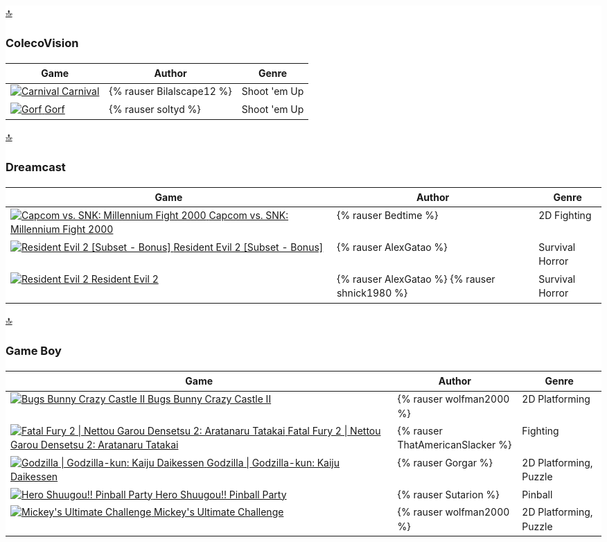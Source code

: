 <a href="#toc">:top:</a>


### ColecoVision


| Game                                                                                                                                                                                                                           | Author                    | Genre        |
| ------------------------------------------------------------------------------------------------------------------------------------------------------------------------------------------------------------------------------ | ------------------------- | ------------ |
| <a class="gameicon-link" href="https://retroachievements.org/game/14066" target="_blank" rel="noopener"> <img class="gameicon" src="https://retroachievements.org/Images/082275.png" alt="Carnival"> <span>Carnival</span></a> | {% rauser Bilalscape12 %} | Shoot 'em Up |
| <a class="gameicon-link" href="https://retroachievements.org/game/14001" target="_blank" rel="noopener"> <img class="gameicon" src="https://retroachievements.org/Images/082087.png" alt="Gorf"> <span>Gorf</span></a>         | {% rauser soltyd %}       | Shoot 'em Up |

<a href="#toc">:top:</a>


### Dreamcast


| Game                                                                                                                                                                                                                                                                                     | Author                                         | Genre           |
| ---------------------------------------------------------------------------------------------------------------------------------------------------------------------------------------------------------------------------------------------------------------------------------------- | ---------------------------------------------- | --------------- |
| <a class="gameicon-link" href="https://retroachievements.org/game/10845" target="_blank" rel="noopener"> <img class="gameicon" src="https://retroachievements.org/Images/054511.png" alt="Capcom vs. SNK: Millennium Fight 2000"> <span>Capcom vs. SNK: Millennium Fight 2000</span></a> | {% rauser Bedtime %}                           | 2D Fighting     |
| <a class="gameicon-link" href="https://retroachievements.org/game/25590" target="_blank" rel="noopener"> <img class="gameicon" src="https://retroachievements.org/Images/081647.png" alt="Resident Evil 2 [Subset - Bonus]"> <span>Resident Evil 2 [Subset - Bonus]</span></a>           | {% rauser AlexGatao %}                         | Survival Horror |
| <a class="gameicon-link" href="https://retroachievements.org/game/3859" target="_blank" rel="noopener"> <img class="gameicon" src="https://retroachievements.org/Images/051577.png" alt="Resident Evil 2"> <span>Resident Evil 2</span></a>                                              | {% rauser AlexGatao %} {% rauser shnick1980 %} | Survival Horror |

<a href="#toc">:top:</a>


### Game Boy


| Game                                                                                                                                                                                                                                                                                                                              | Author                           | Genre                            |
| --------------------------------------------------------------------------------------------------------------------------------------------------------------------------------------------------------------------------------------------------------------------------------------------------------------------------------- | -------------------------------- | -------------------------------- |
| <a class="gameicon-link" href="https://retroachievements.org/game/688" target="_blank" rel="noopener"> <img class="gameicon" src="https://retroachievements.org/Images/081789.png" alt="Bugs Bunny Crazy Castle II"> <span>Bugs Bunny Crazy Castle II</span></a>                                                                  | {% rauser wolfman2000 %}         | 2D Platforming                   |
| <a class="gameicon-link" href="https://retroachievements.org/game/8885" target="_blank" rel="noopener"> <img class="gameicon" src="https://retroachievements.org/Images/081944.png" alt="Fatal Fury 2 \| Nettou Garou Densetsu 2: Aratanaru Tatakai"> <span>Fatal Fury 2 \| Nettou Garou Densetsu 2: Aratanaru Tatakai</span></a> | {% rauser ThatAmericanSlacker %} | Fighting                         |
| <a class="gameicon-link" href="https://retroachievements.org/game/5258" target="_blank" rel="noopener"> <img class="gameicon" src="https://retroachievements.org/Images/082507.png" alt="Godzilla \| Godzilla-kun: Kaiju Daikessen"> <span>Godzilla \| Godzilla-kun: Kaiju Daikessen</span></a>                                   | {% rauser Gorgar %}              | 2D Platforming, Puzzle           |
| <a class="gameicon-link" href="https://retroachievements.org/game/7007" target="_blank" rel="noopener"> <img class="gameicon" src="https://retroachievements.org/Images/081861.png" alt="Hero Shuugou!! Pinball Party"> <span>Hero Shuugou!! Pinball Party</span></a>                                                             | {% rauser Sutarion %}            | Pinball                          |
| <a class="gameicon-link" href="https://retroachievements.org/game/4055" target="_blank" rel="noopener"> <img class="gameicon" src="https://retroachievements.org/Images/082803.png" alt="Mickey's Ultimate Challenge"> <span>Mickey's Ultimate Challenge</span></a>                                                               | {% rauser wolfman2000 %}         | 2D Platforming, Puzzle           |
